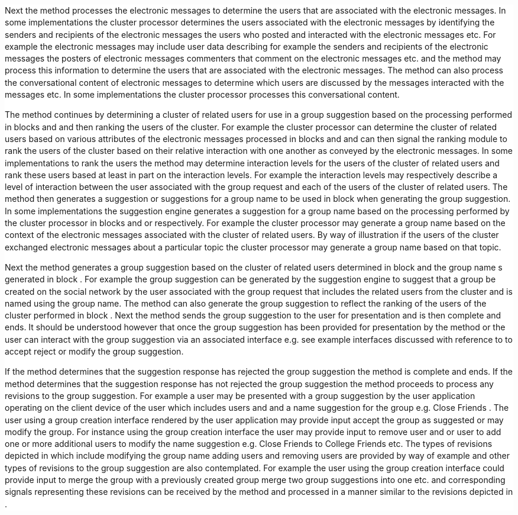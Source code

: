Next the method processes the electronic messages to determine the users that are associated with the electronic messages. In some implementations the cluster processor determines the users associated with the electronic messages by identifying the senders and recipients of the electronic messages the users who posted and interacted with the electronic messages etc. For example the electronic messages may include user data describing for example the senders and recipients of the electronic messages the posters of electronic messages commenters that comment on the electronic messages etc. and the method may process this information to determine the users that are associated with the electronic messages. The method can also process the conversational content of electronic messages to determine which users are discussed by the messages interacted with the messages etc. In some implementations the cluster processor processes this conversational content.

The method continues by determining a cluster of related users for use in a group suggestion based on the processing performed in blocks and and then ranking the users of the cluster. For example the cluster processor can determine the cluster of related users based on various attributes of the electronic messages processed in blocks and and can then signal the ranking module to rank the users of the cluster based on their relative interaction with one another as conveyed by the electronic messages. In some implementations to rank the users the method may determine interaction levels for the users of the cluster of related users and rank these users based at least in part on the interaction levels. For example the interaction levels may respectively describe a level of interaction between the user associated with the group request and each of the users of the cluster of related users. The method then generates a suggestion or suggestions for a group name to be used in block when generating the group suggestion. In some implementations the suggestion engine generates a suggestion for a group name based on the processing performed by the cluster processor in blocks and or respectively. For example the cluster processor may generate a group name based on the context of the electronic messages associated with the cluster of related users. By way of illustration if the users of the cluster exchanged electronic messages about a particular topic the cluster processor may generate a group name based on that topic.

Next the method generates a group suggestion based on the cluster of related users determined in block and the group name s generated in block . For example the group suggestion can be generated by the suggestion engine to suggest that a group be created on the social network by the user associated with the group request that includes the related users from the cluster and is named using the group name. The method can also generate the group suggestion to reflect the ranking of the users of the cluster performed in block . Next the method sends the group suggestion to the user for presentation and is then complete and ends. It should be understood however that once the group suggestion has been provided for presentation by the method or the user can interact with the group suggestion via an associated interface e.g. see example interfaces discussed with reference to to accept reject or modify the group suggestion.

If the method determines that the suggestion response has rejected the group suggestion the method is complete and ends. If the method determines that the suggestion response has not rejected the group suggestion the method proceeds to process any revisions to the group suggestion. For example a user may be presented with a group suggestion by the user application operating on the client device of the user which includes users and and a name suggestion for the group e.g. Close Friends . The user using a group creation interface rendered by the user application may provide input accept the group as suggested or may modify the group. For instance using the group creation interface the user may provide input to remove user and or user to add one or more additional users to modify the name suggestion e.g. Close Friends to College Friends etc. The types of revisions depicted in which include modifying the group name adding users and removing users are provided by way of example and other types of revisions to the group suggestion are also contemplated. For example the user using the group creation interface could provide input to merge the group with a previously created group merge two group suggestions into one etc. and corresponding signals representing these revisions can be received by the method and processed in a manner similar to the revisions depicted in .
